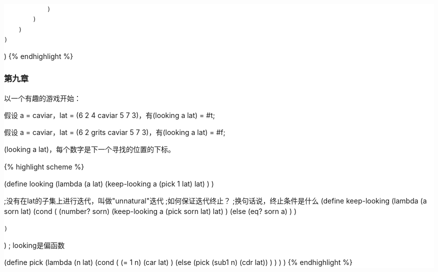                 )
            )
        )
    )
)
{% endhighlight %}


### 第九章

以一个有趣的游戏开始：

假设 a = caviar，lat = (6 2 4 caviar 5 7 3)，有(looking a lat) = #t;

假设 a = caviar，lat = (6 2 grits caviar 5 7 3)，有(looking a lat) = #f;

(looking a lat)，每个数字是下一个寻找的位置的下标。

{% highlight scheme %}

(define looking 
    (lambda (a lat)
        (keep-looking a (pick 1 lat) lat)
    )
)

;没有在lat的子集上进行迭代，叫做"unnatural"迭代
;如何保证迭代终止？
;换句话说，终止条件是什么
(define  keep-looking
    (lambda (a sorn lat)
        (cond
            (
                (number? sorn)
                (keep-looking a (pick sorn lat) lat)
            )
            (else
                (eq? sorn a)
            )
        )
        
    )
)
; looking是偏函数

(define pick
    (lambda (n lat)
        (cond
            ( 
                (= 1 n)
                (car lat)
            )
            (else
                (pick (sub1 n) (cdr lat))
            )
        )
    )
)
{% endhighlight %}
